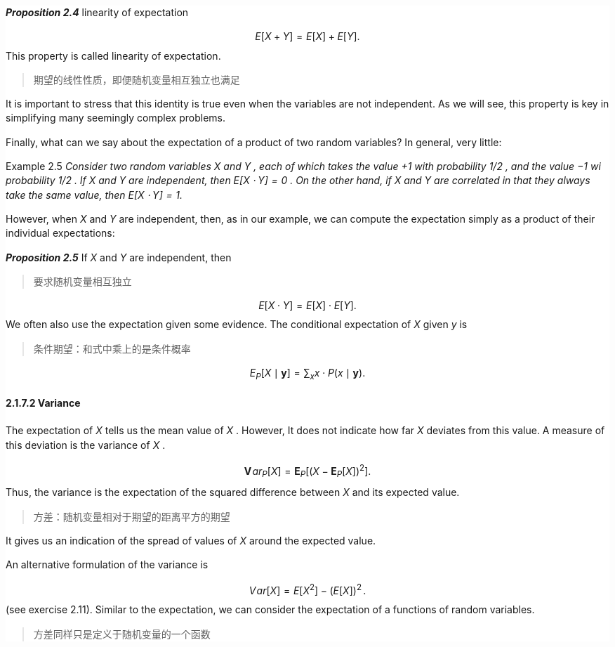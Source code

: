 ***Proposition 2.4*** 
linearity of expectation 

$$
E[X+Y]=E[X]+E[Y].
$$ 
This property is called linearity of expectation. 
> 期望的线性性质，即便随机变量相互独立也满足

It is important to stress that this identity is true even when the variables are not independent. As we will see, this property is key in simplifying many seemingly complex problems. 

Finally, what can we say about the expectation of a product of two random variables? In general, very little: 


Example 2.5 
*Consider two random variables $X$ and $Y$ , each of which takes the value $+1$ with probability $1/2$ , and the value $-1$ wi probability $1/2$ . If $X$ and $Y$ are independent, then $E[X\cdot Y]=0$  . On the other hand, if X and $Y$ are correlated in that they always take the same value, then $E[X\cdot Y]=1.$* 


However, when $X$ and $Y$ are independent, then, as in our example, we can compute the expectation simply as a product of their individual expectations: 

***Proposition 2.5*** 
If $X$ and $Y$ are independent, then 
> 要求随机变量相互独立

$$
E[X\cdot Y]=E[X]\cdot E[Y].
$$ 
We often also use the expectation given some evidence. The conditional expectation of $X$ given $y$ is 
> 条件期望：和式中乘上的是条件概率

$$
E_{P}[X\mid\pmb{y}]=\sum_{x}x\cdot P (x\mid\pmb{y}).
$$ 
#### 2.1.7.2 Variance 
The expectation of $X$ tells us the mean value of $X$ . However, It does not indicate how far $X$ deviates from this value. A measure of this deviation is the variance of $X$ . 

$$
{\pmb V}\! a r_{P}[X]={\pmb E}_{P}\Big[\big (X-{\pmb E}_{P}[X]\big)^{2}\Big].
$$ 
Thus, the variance is the expectation of the squared difference between $X$ and its expected value. 
> 方差：随机变量相对于期望的距离平方的期望

It gives us an indication of the spread of values of $X$ around the expected value. 

An alternative formulation of the variance is 

$$
{V}\! a r[X]=E\big[X^{2}\big]-\big (E[X]\big)^{2}\,.\tag{2.16}
$$ 
(see exercise 2.11). Similar to the expectation, we can consider the expectation of a functions of random variables. 
> 方差同样只是定义于随机变量的一个函数
